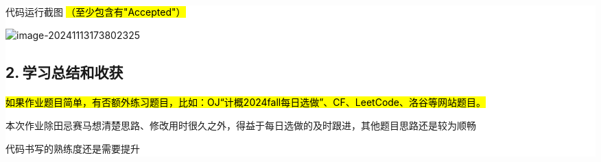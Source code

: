 

代码运行截图 <mark>（至少包含有"Accepted"）</mark>

![image-20241113173802325](C:\Users\yangljf\AppData\Roaming\Typora\typora-user-images\image-20241113173802325.png)



## 2. 学习总结和收获

<mark>如果作业题目简单，有否额外练习题目，比如：OJ“计概2024fall每日选做”、CF、LeetCode、洛谷等网站题目。</mark>

本次作业除田忌赛马想清楚思路、修改用时很久之外，得益于每日选做的及时跟进，其他题目思路还是较为顺畅

代码书写的熟练度还是需要提升



